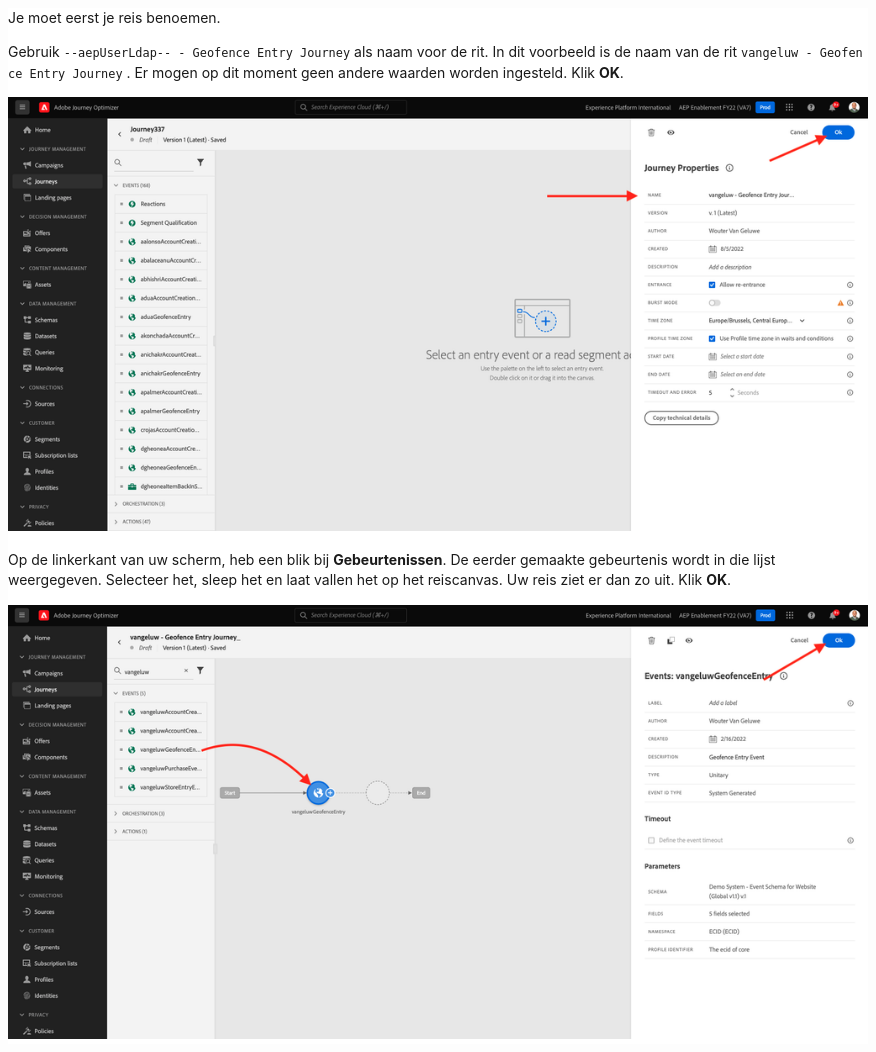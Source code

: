Je moet eerst je reis benoemen.

Gebruik `--aepUserLdap-- - Geofence Entry Journey` als naam voor de rit. In dit voorbeeld is de naam van de rit `vangeluw - Geofence Entry Journey` . Er mogen op dit moment geen andere waarden worden ingesteld. Klik **OK**.

![ Demo ](./images/joname.png)

Op de linkerkant van uw scherm, heb een blik bij **Gebeurtenissen**. De eerder gemaakte gebeurtenis wordt in die lijst weergegeven. Selecteer het, sleep het en laat vallen het op het reiscanvas. Uw reis ziet er dan zo uit. Klik **OK**.

![ Demo ](./images/joevents.png)
